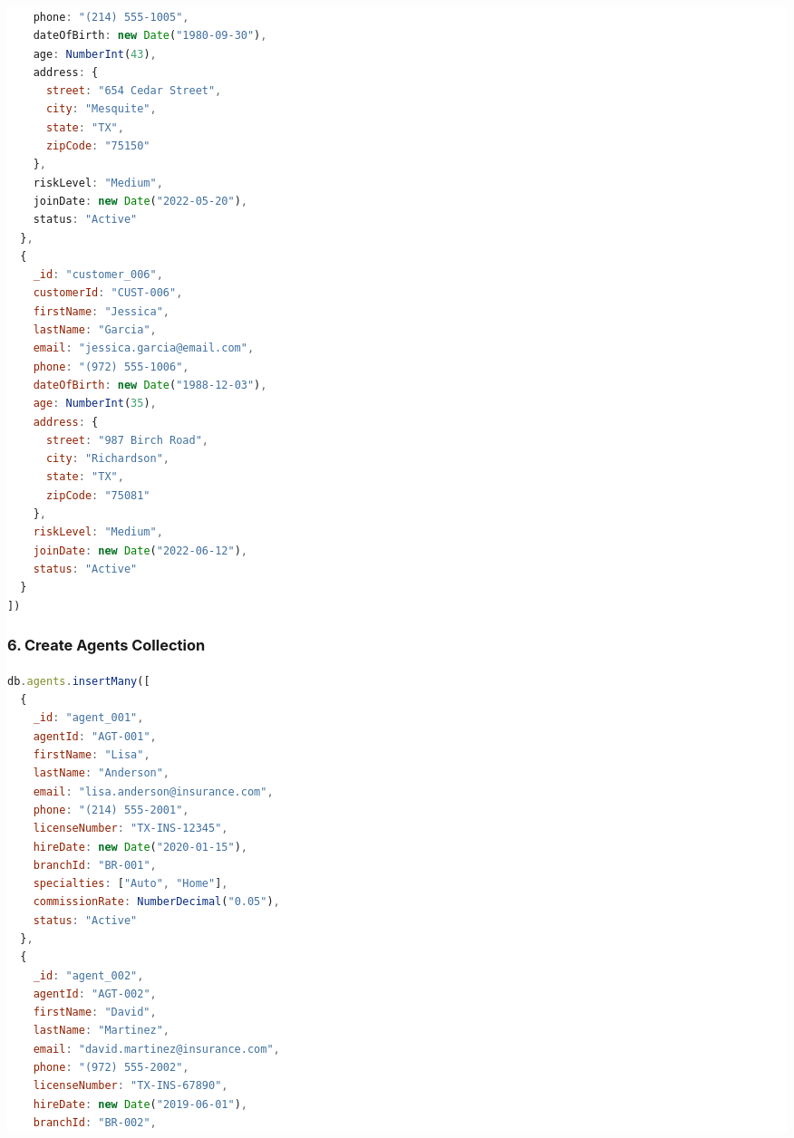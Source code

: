 ```javascript
    phone: "(214) 555-1005",
    dateOfBirth: new Date("1980-09-30"),
    age: NumberInt(43),
    address: {
      street: "654 Cedar Street",
      city: "Mesquite",
      state: "TX",
      zipCode: "75150"
    },
    riskLevel: "Medium",
    joinDate: new Date("2022-05-20"),
    status: "Active"
  },
  {
    _id: "customer_006",
    customerId: "CUST-006",
    firstName: "Jessica",
    lastName: "Garcia",
    email: "jessica.garcia@email.com",
    phone: "(972) 555-1006",
    dateOfBirth: new Date("1988-12-03"),
    age: NumberInt(35),
    address: {
      street: "987 Birch Road",
      city: "Richardson",
      state: "TX",
      zipCode: "75081"
    },
    riskLevel: "Medium",
    joinDate: new Date("2022-06-12"),
    status: "Active"
  }
])
```

### 6. Create Agents Collection

```javascript
db.agents.insertMany([
  {
    _id: "agent_001",
    agentId: "AGT-001",
    firstName: "Lisa",
    lastName: "Anderson",
    email: "lisa.anderson@insurance.com",
    phone: "(214) 555-2001",
    licenseNumber: "TX-INS-12345",
    hireDate: new Date("2020-01-15"),
    branchId: "BR-001",
    specialties: ["Auto", "Home"],
    commissionRate: NumberDecimal("0.05"),
    status: "Active"
  },
  {
    _id: "agent_002",
    agentId: "AGT-002",
    firstName: "David",
    lastName: "Martinez",
    email: "david.martinez@insurance.com",
    phone: "(972) 555-2002",
    licenseNumber: "TX-INS-67890",
    hireDate: new Date("2019-06-01"),
    branchId: "BR-002",
```